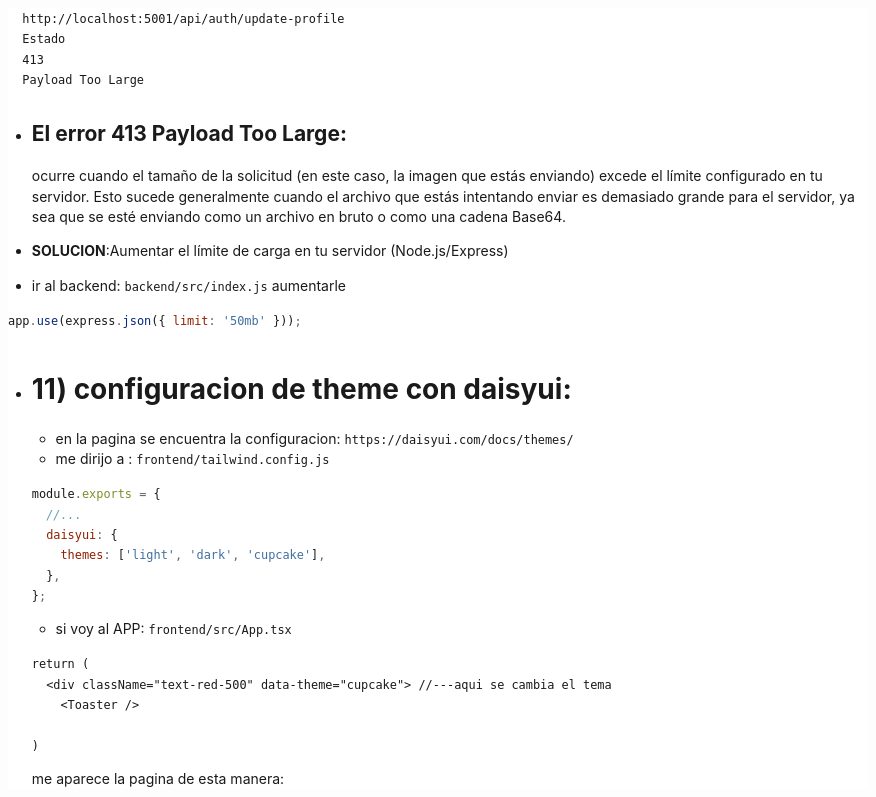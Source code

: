   ```console
    http://localhost:5001/api/auth/update-profile
    Estado
    413
    Payload Too Large
  ```

  - ## El error 413 Payload Too Large:

    ocurre cuando el tamaño de la solicitud (en este caso, la imagen que estás enviando) excede el límite configurado en tu servidor. Esto sucede generalmente cuando el archivo que estás intentando enviar es demasiado grande para el servidor, ya sea que se esté enviando como un archivo en bruto o como una cadena Base64.

  - **SOLUCION**:Aumentar el límite de carga en tu servidor (Node.js/Express)
  - ir al backend: `backend/src/index.js`
    aumentarle

  ```js
  app.use(express.json({ limit: '50mb' }));
  ```

- # 11) configuracion de theme con daisyui:

  - en la pagina se encuentra la configuracion: `https://daisyui.com/docs/themes/`
  - me dirijo a : `frontend/tailwind.config.js`

  ```js
  module.exports = {
    //...
    daisyui: {
      themes: ['light', 'dark', 'cupcake'],
    },
  };
  ```

  - si voy al APP: `frontend/src/App.tsx`

  ```tsx
  return (
    <div className="text-red-500" data-theme="cupcake"> //---aqui se cambia el tema
      <Toaster />

  )
  ```

  me aparece la pagina de esta manera: